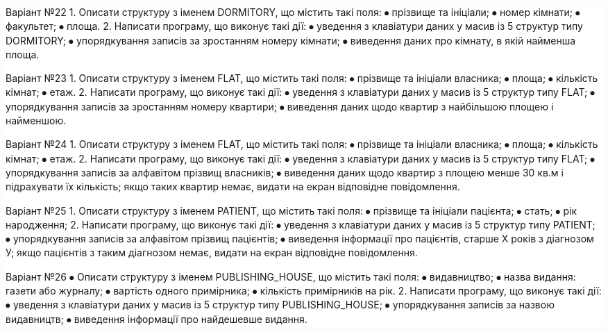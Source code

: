Варіант №22
1. Описати структуру з іменем DORMITORY, що містить такі поля:
⦁	прізвище та ініціали;
⦁	номер кімнати;
⦁	факультет;
⦁	площа.
2. Написати програму, що виконує такі дії:
⦁	уведення з клавіатури даних у масив із 5 структур типу DORMITORY;
⦁	упорядкування записів за зростанням номеру кімнати;
⦁	виведення даних про кімнату, в якій найменша площа.

Варіант №23
1. Описати структуру з іменем FLAT, що містить такі поля:
⦁	прізвище та ініціали власника;
⦁	площа;
⦁	кількість кімнат;
⦁	етаж.
2. Написати програму, що виконує такі дії:
⦁	уведення з клавіатури даних у масив із 5 структур типу FLAT;
⦁	упорядкування записів за зростанням номеру квартири;
⦁	виведення даних щодо квартир з найбільшою площею і найменшою. 

Варіант №24
1. Описати структуру з іменем FLAT, що містить такі поля:
⦁	прізвище та ініціали власника;
⦁	площа;
⦁	кількість кімнат;
⦁	етаж.
2. Написати програму, що виконує такі дії:
⦁	уведення з клавіатури даних у масив із 5 структур типу FLAT;
⦁	упорядкування записів за алфавітом прізвищ власників;
⦁	виведення даних щодо квартир з площею менше 30 кв.м і підрахувати їх кількість; якщо таких квартир немає, видати на екран відповідне повідомлення.

Варіант №25
1. Описати структуру з іменем PATIENT, що містить такі поля:
⦁	прізвище та ініціали пацієнта;
⦁	стать;
⦁	рік народження;
2. Написати програму, що виконує такі дії:
⦁	уведення з клавіатури даних у масив із 5 структур типу PATIENT;
⦁	упорядкування записів за алфавітом прізвищ пацієнтів;
⦁	виведення інформації про пацієнтів, старше Х років з діагнозом У; якщо пацієнтів з таким діагнозом немає, видати на екран відповідне повідомлення.

Варіант №26
⦁	Описати структуру з іменем PUBLISHING_HOUSE, що містить такі поля: 
⦁	видавництво; 
⦁	назва видання: газети або журналу; 
⦁	вартість одного примірника; 
⦁	кількість примірників на рік.
2. Написати програму, що виконує такі дії:
⦁	уведення з клавіатури даних у масив із 5 структур типу PUBLISHING_HOUSE;
⦁	упорядкування записів за назвою видавництв;
⦁	виведення інформації про найдешевше  видання.

